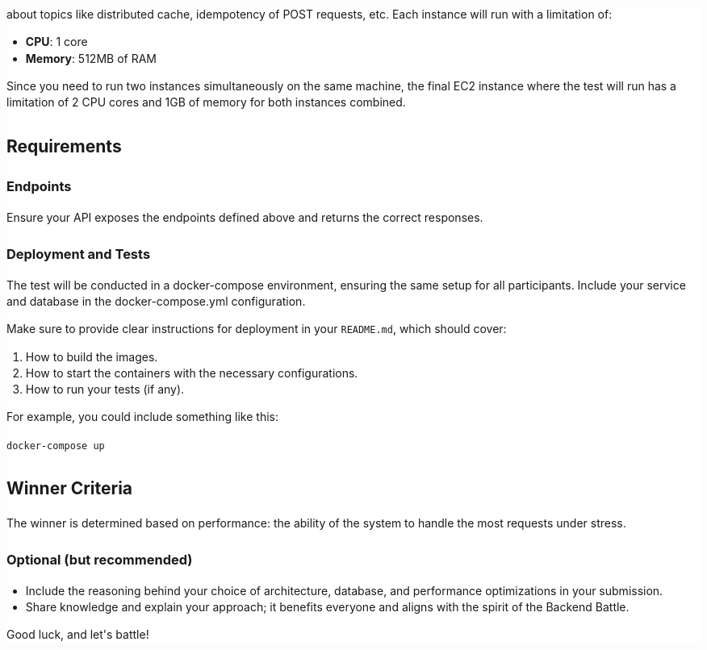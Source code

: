  about topics like distributed cache, idempotency of POST requests, etc. Each instance will run with a limitation of:

- **CPU**: 1 core
- **Memory**: 512MB of RAM

Since you need to run two instances simultaneously on the same machine, the final EC2 instance where the test will run has a limitation of 2 CPU cores and 1GB of memory for both instances combined.

## Requirements
### Endpoints
Ensure your API exposes the endpoints defined above and returns the correct responses.

### Deployment and Tests
The test will be conducted in a docker-compose environment, ensuring the same setup for all participants. Include your service and database in the docker-compose.yml configuration.

Make sure to provide clear instructions for deployment in your `README.md`, which should cover:

1. How to build the images.
2. How to start the containers with the necessary configurations.
3. How to run your tests (if any).

For example, you could include something like this:

```
docker-compose up
```

## Winner Criteria
The winner is determined based on performance: the ability of the system to handle the most requests under stress.

### Optional (but recommended)
- Include the reasoning behind your choice of architecture, database, and performance optimizations in your submission.
- Share knowledge and explain your approach; it benefits everyone and aligns with the spirit of the Backend Battle.

Good luck, and let's battle!